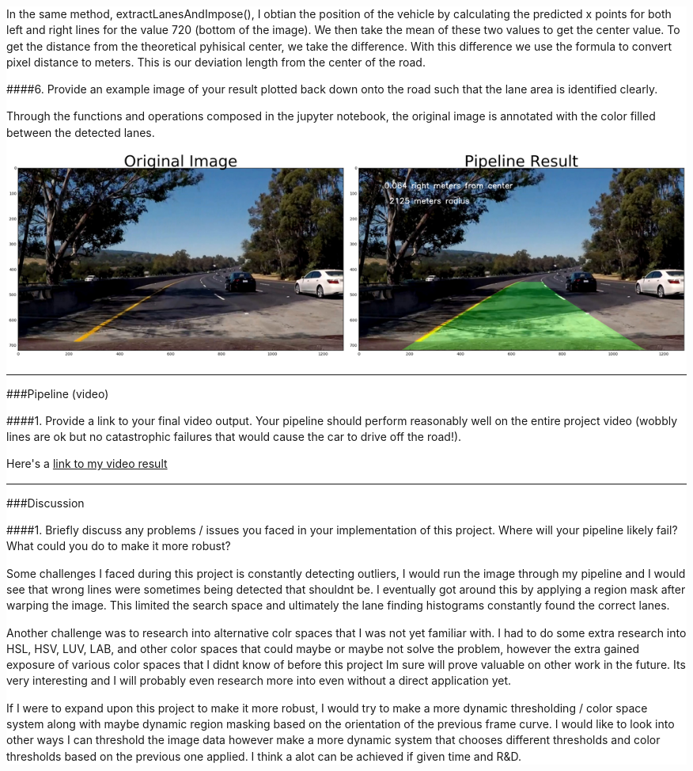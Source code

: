 In the same method, extractLanesAndImpose(), I obtian the position of the vehicle by calculating the predicted x points for both left and right lines for the value 720 (bottom of the image). We then take the mean of these two values to get the center value. To get the distance from the theoretical pyhisical center, we take the difference. With this difference we use the formula to convert pixel distance to meters. This is our deviation length from the center of the road. 

####6. Provide an example image of your result plotted back down onto the road such that the lane area is identified clearly.

Through the functions and operations composed in the jupyter notebook, the original image is annotated with the color filled between the detected lanes.

![alt text][image6]

---

###Pipeline (video)

####1. Provide a link to your final video output.  Your pipeline should perform reasonably well on the entire project video (wobbly lines are ok but no catastrophic failures that would cause the car to drive off the road!).

Here's a [link to my video result](./output_images/project_video_annotated.mp4)

---

###Discussion

####1. Briefly discuss any problems / issues you faced in your implementation of this project.  Where will your pipeline likely fail?  What could you do to make it more robust?

Some challenges I faced during this project is constantly detecting outliers, I would run the image through my pipeline and I would see that wrong lines were sometimes being detected that shouldnt be. I eventually got around this by applying a region mask after warping the image. This limited the search space and ultimately the lane finding histograms constantly found the correct lanes. 

Another challenge was to research into alternative colr spaces that I was not yet familiar with. I had to do some extra research into HSL, HSV, LUV, LAB, and other color spaces that could maybe or maybe not solve the problem, however the extra gained exposure of various color spaces that I didnt know of before this project Im sure will prove valuable on other work in the future. Its very interesting and I will probably even research more into even without a direct application yet. 

If I were to expand upon this project to make it more robust, I would  try to make a more dynamic thresholding / color space system along with maybe dynamic region masking based on the orientation of the previous frame curve. I would like to look into other ways I can threshold the image data however make a more dynamic system that chooses different thresholds and color thresholds based on the previous one applied. I think a alot can be achieved if given time and R&D.

 



[//]: # (Image References)
[image1]: ./output_images/undistort_checkers.png "Undistorted"
[image2]: ./output_images/Original_Img.png "Road Transformed"
[image3]: ./output_images/mag_thresh.png "Binary Example"
[image7]: ./output_images/LUV_L_Channel.png "LUV"
[image8]: ./output_images/LAB_B_Channel.png "LAB"
[image9]: ./output_images/Binary_Combined.png "Combined"
[image4]: ./output_images/Warped_Poly.png "Warp Example"
[image5]: ./output_images/Binary_Warped.png "Fit Visual"
[image10]: ./output_images/bird_lines.png "Fit Visual 2"
[image6]: ./output_images/Result.png "Output"
[video1]: ./project_video.mp4 "Video"